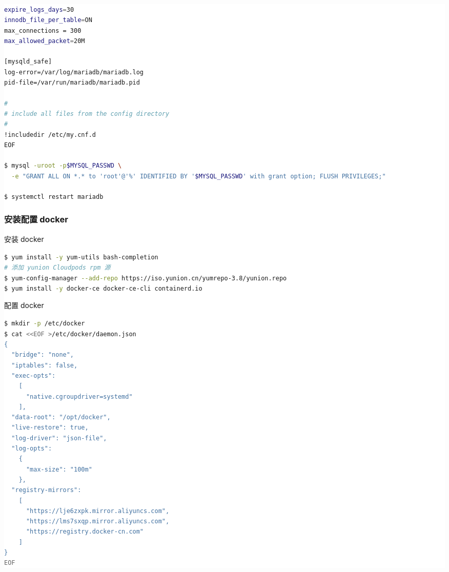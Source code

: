```bash
expire_logs_days=30
innodb_file_per_table=ON
max_connections = 300
max_allowed_packet=20M

[mysqld_safe]
log-error=/var/log/mariadb/mariadb.log
pid-file=/var/run/mariadb/mariadb.pid

#
# include all files from the config directory
#
!includedir /etc/my.cnf.d
EOF

$ mysql -uroot -p$MYSQL_PASSWD \
  -e "GRANT ALL ON *.* to 'root'@'%' IDENTIFIED BY '$MYSQL_PASSWD' with grant option; FLUSH PRIVILEGES;"

$ systemctl restart mariadb
```

### 安装配置 docker

安装 docker

```bash
$ yum install -y yum-utils bash-completion
# 添加 yunion Cloudpods rpm 源
$ yum-config-manager --add-repo https://iso.yunion.cn/yumrepo-3.8/yunion.repo
$ yum install -y docker-ce docker-ce-cli containerd.io
```

配置 docker

```bash
$ mkdir -p /etc/docker
$ cat <<EOF >/etc/docker/daemon.json
{
  "bridge": "none",
  "iptables": false,
  "exec-opts":
    [
      "native.cgroupdriver=systemd"
    ],
  "data-root": "/opt/docker",
  "live-restore": true,
  "log-driver": "json-file",
  "log-opts":
    {
      "max-size": "100m"
    },
  "registry-mirrors":
    [
      "https://lje6zxpk.mirror.aliyuncs.com",
      "https://lms7sxqp.mirror.aliyuncs.com",
      "https://registry.docker-cn.com"
    ]
}
EOF
```
